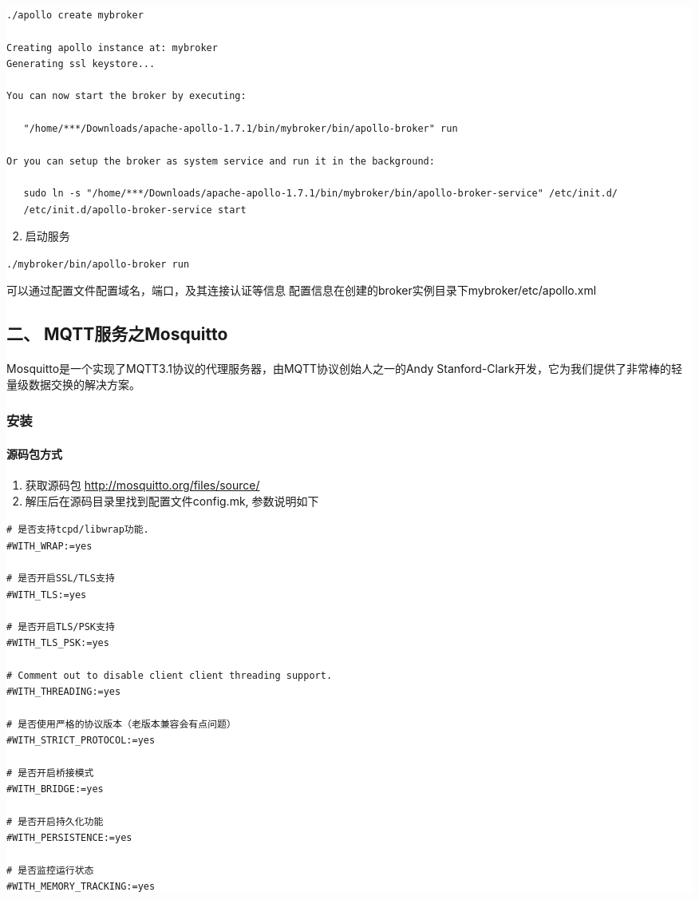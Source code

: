 ```
./apollo create mybroker

Creating apollo instance at: mybroker
Generating ssl keystore...

You can now start the broker by executing:  

   "/home/***/Downloads/apache-apollo-1.7.1/bin/mybroker/bin/apollo-broker" run

Or you can setup the broker as system service and run it in the background:

   sudo ln -s "/home/***/Downloads/apache-apollo-1.7.1/bin/mybroker/bin/apollo-broker-service" /etc/init.d/
   /etc/init.d/apollo-broker-service start
```
2. 启动服务

```
./mybroker/bin/apollo-broker run
```

可以通过配置文件配置域名，端口，及其连接认证等信息
配置信息在创建的broker实例目录下mybroker/etc/apollo.xml

## 二、 MQTT服务之Mosquitto 
Mosquitto是一个实现了MQTT3.1协议的代理服务器，由MQTT协议创始人之一的Andy Stanford-Clark开发，它为我们提供了非常棒的轻量级数据交换的解决方案。

### 安装

#### 源码包方式

1. 获取源码包 http://mosquitto.org/files/source/
2. 解压后在源码目录里找到配置文件config.mk, 参数说明如下

```
# 是否支持tcpd/libwrap功能.  
#WITH_WRAP:=yes  
  
# 是否开启SSL/TLS支持  
#WITH_TLS:=yes  
  
# 是否开启TLS/PSK支持  
#WITH_TLS_PSK:=yes  
  
# Comment out to disable client client threading support.  
#WITH_THREADING:=yes  
  
# 是否使用严格的协议版本（老版本兼容会有点问题）  
#WITH_STRICT_PROTOCOL:=yes  
  
# 是否开启桥接模式  
#WITH_BRIDGE:=yes  
  
# 是否开启持久化功能  
#WITH_PERSISTENCE:=yes  
  
# 是否监控运行状态  
#WITH_MEMORY_TRACKING:=yes 
```
